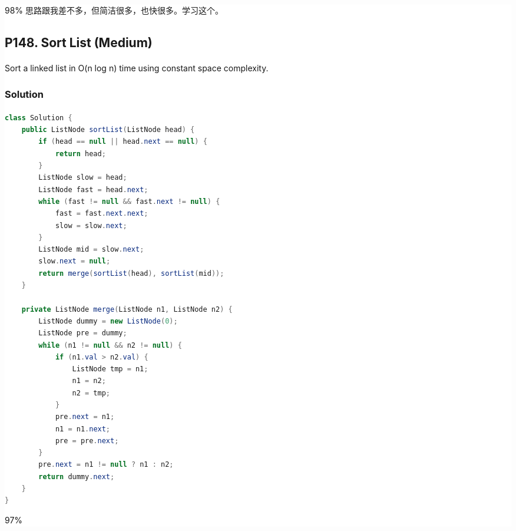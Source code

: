 ```java
```
98%
思路跟我差不多，但简洁很多，也快很多。学习这个。

## P148. Sort List (Medium)

Sort a linked list in O(n log n) time using constant space complexity.

### Solution

```java
class Solution {
    public ListNode sortList(ListNode head) {
        if (head == null || head.next == null) {
            return head;
        }
        ListNode slow = head;
        ListNode fast = head.next;
        while (fast != null && fast.next != null) {
            fast = fast.next.next;
            slow = slow.next;
        }
        ListNode mid = slow.next;
        slow.next = null;
        return merge(sortList(head), sortList(mid));
    }
    
    private ListNode merge(ListNode n1, ListNode n2) {
        ListNode dummy = new ListNode(0);
        ListNode pre = dummy;
        while (n1 != null && n2 != null) {
            if (n1.val > n2.val) {
                ListNode tmp = n1;
                n1 = n2;
                n2 = tmp;
            }
            pre.next = n1;
            n1 = n1.next;
            pre = pre.next;
        }
        pre.next = n1 != null ? n1 : n2;
        return dummy.next;
    }
}
```
97%
